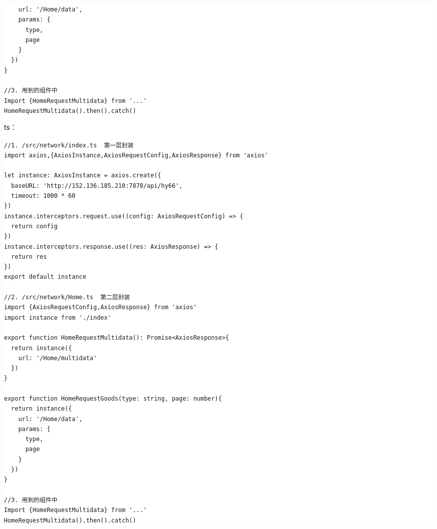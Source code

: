 ```
    url: '/Home/data',
    params: {
      type,
      page
    }
  })
}

//3. 用到的组件中
Import {HomeRequestMultidata} from '...'
HomeRequestMultidata().then().catch()
```

ts：

```
//1. /src/network/index.ts  第一层封装
import axios,{AxiosInstance,AxiosRequestConfig,AxiosResponse} from 'axios'

let instance: AxiosInstance = axios.create({
  baseURL: 'http://152.136.185.210:7878/api/hy66',
  timeout: 1000 * 60
})
instance.interceptors.request.use((config: AxiosRequestConfig) => {
  return config
})
instance.interceptors.response.use((res: AxiosResponse) => {
  return res
})
export default instance

//2. /src/network/Home.ts  第二层封装
import {AxiosRequestConfig,AxiosResponse} from 'axios'
import instance from './index'

export function HomeRequestMultidata(): Promise<AxiosResponse>{
  return instance({
    url: '/Home/multidata'
  })
}

export function HomeRequestGoods(type: string, page: number){
  return instance({
    url: '/Home/data',
    params: {
      type,
      page
    }
  })
}

//3. 用到的组件中
Import {HomeRequestMultidata} from '...'
HomeRequestMultidata().then().catch()
```
